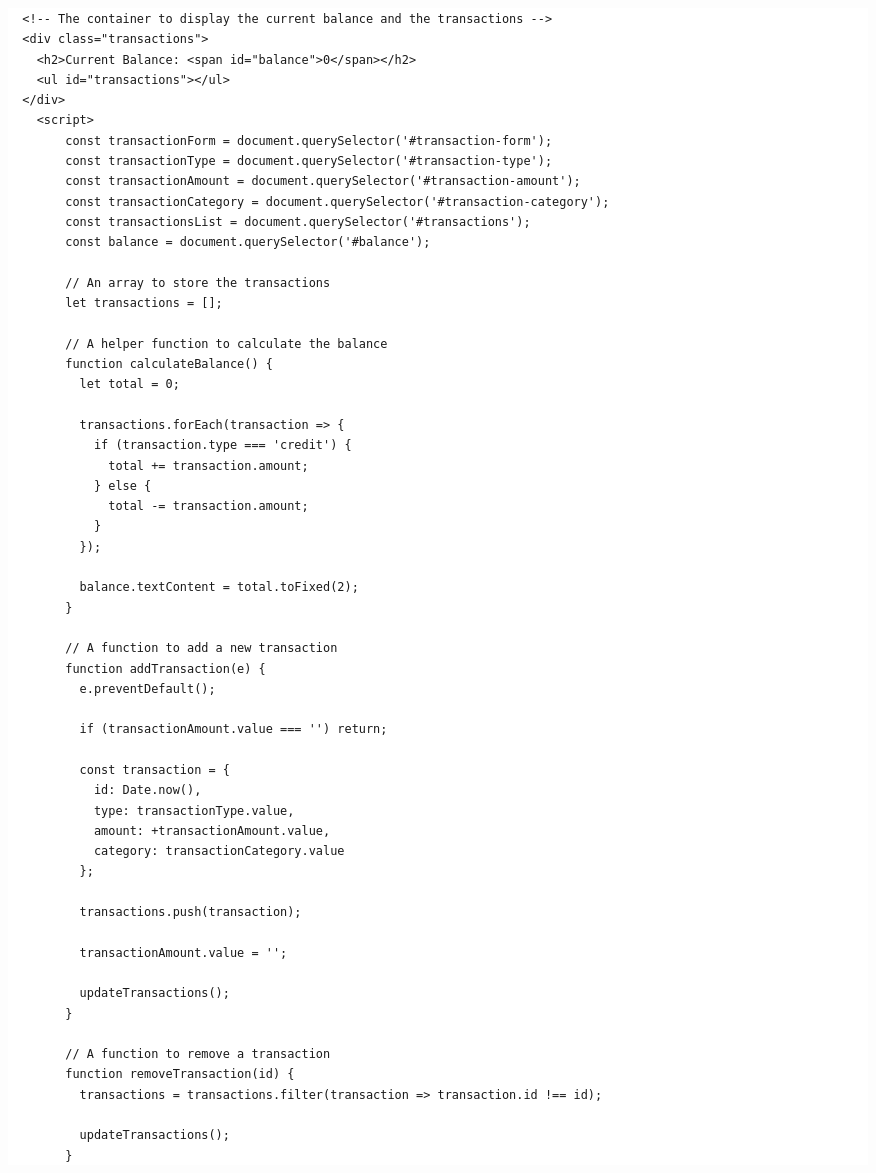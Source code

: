       <!-- The container to display the current balance and the transactions -->
      <div class="transactions">
        <h2>Current Balance: <span id="balance">0</span></h2>
        <ul id="transactions"></ul>
      </div>
    	<script>
    		const transactionForm = document.querySelector('#transaction-form');
    		const transactionType = document.querySelector('#transaction-type');
    		const transactionAmount = document.querySelector('#transaction-amount');
    		const transactionCategory = document.querySelector('#transaction-category');
    		const transactionsList = document.querySelector('#transactions');
    		const balance = document.querySelector('#balance');
    
    		// An array to store the transactions
    		let transactions = [];
    
    		// A helper function to calculate the balance
    		function calculateBalance() {
    		  let total = 0;
    
    		  transactions.forEach(transaction => {
    			if (transaction.type === 'credit') {
    			  total += transaction.amount;
    			} else {
    			  total -= transaction.amount;
    			}
    		  });
    
    		  balance.textContent = total.toFixed(2);
    		}
    
    		// A function to add a new transaction
    		function addTransaction(e) {
    		  e.preventDefault();
    
    		  if (transactionAmount.value === '') return;
    
    		  const transaction = {
    			id: Date.now(),
    			type: transactionType.value,
    			amount: +transactionAmount.value,
    			category: transactionCategory.value
    		  };
    
    		  transactions.push(transaction);
    
    		  transactionAmount.value = '';
    
    		  updateTransactions();
    		}
    
    		// A function to remove a transaction
    		function removeTransaction(id) {
    		  transactions = transactions.filter(transaction => transaction.id !== id);
    
    		  updateTransactions();
    		}
    